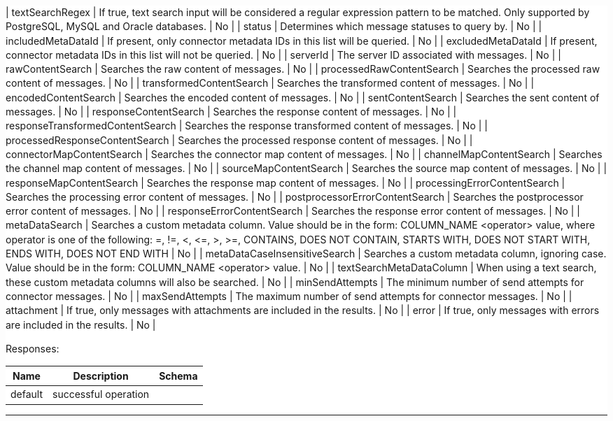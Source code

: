 | textSearchRegex | If true, text search input will be considered a regular expression pattern to be matched. Only supported by PostgreSQL, MySQL and Oracle databases. | No |
| status | Determines which message statuses to query by. | No |
| includedMetaDataId | If present, only connector metadata IDs in this list will be queried. | No |
| excludedMetaDataId | If present, connector metadata IDs in this list will not be queried. | No |
| serverId | The server ID associated with messages. | No |
| rawContentSearch | Searches the raw content of messages. | No |
| processedRawContentSearch | Searches the processed raw content of messages. | No |
| transformedContentSearch | Searches the transformed content of messages. | No |
| encodedContentSearch | Searches the encoded content of messages. | No |
| sentContentSearch | Searches the sent content of messages. | No |
| responseContentSearch | Searches the response content of messages. | No |
| responseTransformedContentSearch | Searches the response transformed content of messages. | No |
| processedResponseContentSearch | Searches the processed response content of messages. | No |
| connectorMapContentSearch | Searches the connector map content of messages. | No |
| channelMapContentSearch | Searches the channel map content of messages. | No |
| sourceMapContentSearch | Searches the source map content of messages. | No |
| responseMapContentSearch | Searches the response map content of messages. | No |
| processingErrorContentSearch | Searches the processing error content of messages. | No |
| postprocessorErrorContentSearch | Searches the postprocessor error content of messages. | No |
| responseErrorContentSearch | Searches the response error content of messages. | No |
| metaDataSearch | Searches a custom metadata column. Value should be in the form: COLUMN_NAME &lt;operator&gt; value, where operator is one of the following: =, !=, <, <=, >, >=, CONTAINS, DOES NOT CONTAIN, STARTS WITH, DOES NOT START WITH, ENDS WITH, DOES NOT END WITH | No |
| metaDataCaseInsensitiveSearch | Searches a custom metadata column, ignoring case. Value should be in the form: COLUMN_NAME &lt;operator&gt; value. | No |
| textSearchMetaDataColumn | When using a text search, these custom metadata columns will also be searched. | No |
| minSendAttempts | The minimum number of send attempts for connector messages. | No |
| maxSendAttempts | The maximum number of send attempts for connector messages. | No |
| attachment | If true, only messages with attachments are included in the results. | No |
| error | If true, only messages with errors are included in the results. | No |

Responses:

| Name | Description | Schema |
| ------ | ------ | ------ |
| default | successful operation |  |
---